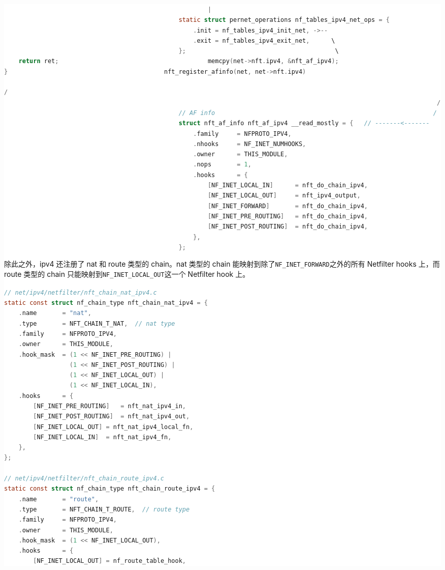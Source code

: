 ```c
                                                        |
                                                static struct pernet_operations nf_tables_ipv4_net_ops = {
                                                    .init = nf_tables_ipv4_init_net, ->--
                                                    .exit = nf_tables_ipv4_exit_net,      \
                                                };                                         \
	return ret;                							memcpy(net->nft.ipv4, &nft_af_ipv4);
}											nft_register_afinfo(net, net->nft.ipv4)
                                                                                                                        /
                                                                                                                       /
                                                // AF info                                                            /
                                                struct nft_af_info nft_af_ipv4 __read_mostly = {   // -------<-------
                                                    .family		= NFPROTO_IPV4,
                                                    .nhooks		= NF_INET_NUMHOOKS,
                                                    .owner		= THIS_MODULE,
                                                    .nops		= 1,
                                                    .hooks		= {
                                                        [NF_INET_LOCAL_IN]		= nft_do_chain_ipv4,
                                                        [NF_INET_LOCAL_OUT]		= nft_ipv4_output,
                                                        [NF_INET_FORWARD]		= nft_do_chain_ipv4,
                                                        [NF_INET_PRE_ROUTING]	= nft_do_chain_ipv4,
                                                        [NF_INET_POST_ROUTING]	= nft_do_chain_ipv4,
                                                    },
                                                };
```
除此之外，ipv4 还注册了 nat 和 route 类型的 chain。nat 类型的 chain 能映射到除了`NF_INET_FORWARD`之外的所有 Netfilter hooks 上，而 route 类型的 chain 只能映射到`NF_INET_LOCAL_OUT`这一个 Netfilter hook 上。
```c
// net/ipv4/netfilter/nft_chain_nat_ipv4.c
static const struct nf_chain_type nft_chain_nat_ipv4 = {
	.name		= "nat",
	.type		= NFT_CHAIN_T_NAT,  // nat type
	.family		= NFPROTO_IPV4,
	.owner		= THIS_MODULE,
	.hook_mask	= (1 << NF_INET_PRE_ROUTING) |
    			  (1 << NF_INET_POST_ROUTING) |
    			  (1 << NF_INET_LOCAL_OUT) |
    			  (1 << NF_INET_LOCAL_IN),
	.hooks		= {
		[NF_INET_PRE_ROUTING]	= nft_nat_ipv4_in,
		[NF_INET_POST_ROUTING]	= nft_nat_ipv4_out,
		[NF_INET_LOCAL_OUT]	= nft_nat_ipv4_local_fn,
		[NF_INET_LOCAL_IN]	= nft_nat_ipv4_fn,
	},
};

// net/ipv4/netfilter/nft_chain_route_ipv4.c
static const struct nf_chain_type nft_chain_route_ipv4 = {
	.name		= "route",
	.type		= NFT_CHAIN_T_ROUTE,  // route type
	.family		= NFPROTO_IPV4,
	.owner		= THIS_MODULE,
	.hook_mask	= (1 << NF_INET_LOCAL_OUT),
	.hooks		= {
		[NF_INET_LOCAL_OUT] = nf_route_table_hook,
```